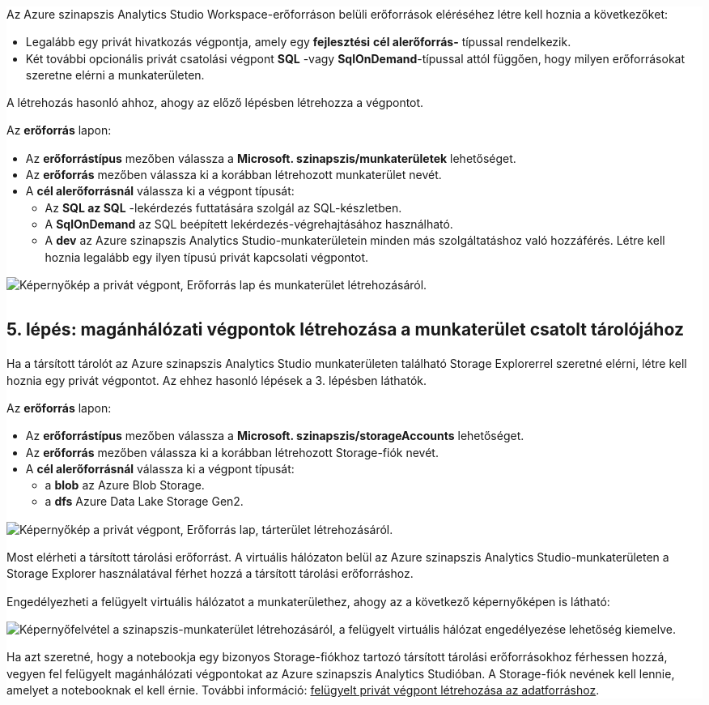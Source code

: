 Az Azure szinapszis Analytics Studio Workspace-erőforráson belüli erőforrások eléréséhez létre kell hoznia a következőket:

- Legalább egy privát hivatkozás végpontja, amely egy **fejlesztési** **cél alerőforrás-** típussal rendelkezik.
- Két további opcionális privát csatolási végpont **SQL** -vagy **SqlOnDemand**-típussal attól függően, hogy milyen erőforrásokat szeretne elérni a munkaterületen.

A létrehozás hasonló ahhoz, ahogy az előző lépésben létrehozza a végpontot.  

Az **erőforrás** lapon:

* Az **erőforrástípus** mezőben válassza a **Microsoft. szinapszis/munkaterületek** lehetőséget.
* Az **erőforrás** mezőben válassza ki a korábban létrehozott munkaterület nevét.
* A **cél alerőforrásnál** válassza ki a végpont típusát:
  * Az **SQL az SQL** -lekérdezés futtatására szolgál az SQL-készletben.
  * A **SqlOnDemand** az SQL beépített lekérdezés-végrehajtásához használható.
  * A **dev** az Azure szinapszis Analytics Studio-munkaterületein minden más szolgáltatáshoz való hozzáférés. Létre kell hoznia legalább egy ilyen típusú privát kapcsolati végpontot.

![Képernyőkép a privát végpont, Erőforrás lap és munkaterület létrehozásáról.](./media/how-to-connect-to-workspace-from-restricted-network/plinks-endpoint-ws-1.png)


## <a name="step-5-create-private-endpoints-for-workspace-linked-storage"></a>5. lépés: magánhálózati végpontok létrehozása a munkaterület csatolt tárolójához

Ha a társított tárolót az Azure szinapszis Analytics Studio munkaterületen található Storage Explorerrel szeretné elérni, létre kell hoznia egy privát végpontot. Az ehhez hasonló lépések a 3. lépésben láthatók. 

Az **erőforrás** lapon:
* Az **erőforrástípus** mezőben válassza a **Microsoft. szinapszis/storageAccounts** lehetőséget.
* Az **erőforrás** mezőben válassza ki a korábban létrehozott Storage-fiók nevét.
* A **cél alerőforrásnál** válassza ki a végpont típusát:
  * a **blob** az Azure Blob Storage.
  * a **dfs** Azure Data Lake Storage Gen2.

![Képernyőkép a privát végpont, Erőforrás lap, tárterület létrehozásáról.](./media/how-to-connect-to-workspace-from-restricted-network/plink-endpoint-storage.png)

Most elérheti a társított tárolási erőforrást. A virtuális hálózaton belül az Azure szinapszis Analytics Studio-munkaterületen a Storage Explorer használatával férhet hozzá a társított tárolási erőforráshoz.

Engedélyezheti a felügyelt virtuális hálózatot a munkaterülethez, ahogy az a következő képernyőképen is látható:

![Képernyőfelvétel a szinapszis-munkaterület létrehozásáról, a felügyelt virtuális hálózat engedélyezése lehetőség kiemelve.](./media/how-to-connect-to-workspace-from-restricted-network/ws-network-config.png)

Ha azt szeretné, hogy a notebookja egy bizonyos Storage-fiókhoz tartozó társított tárolási erőforrásokhoz férhessen hozzá, vegyen fel felügyelt magánhálózati végpontokat az Azure szinapszis Analytics Studióban. A Storage-fiók nevének kell lennie, amelyet a notebooknak el kell érnie. További információ: [felügyelt privát végpont létrehozása az adatforráshoz](./how-to-create-managed-private-endpoints.md).
